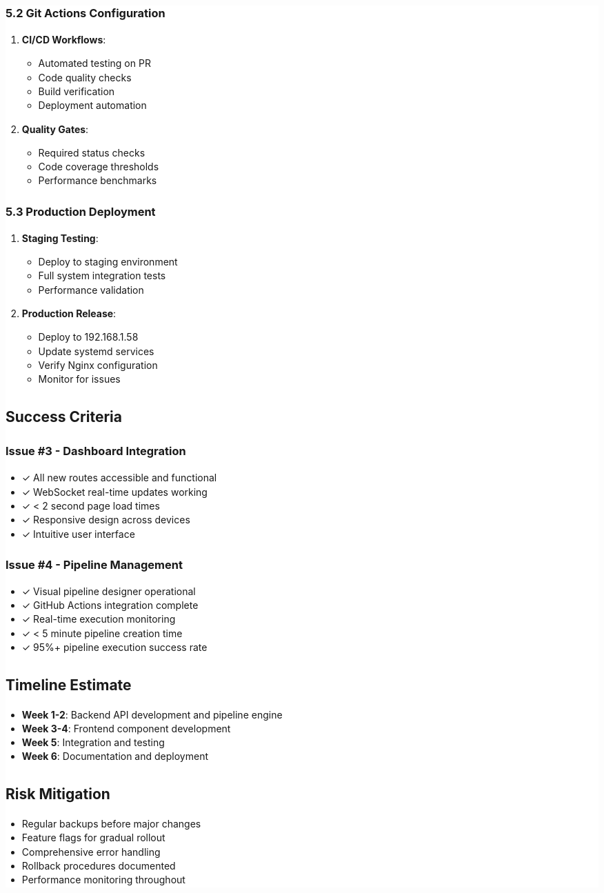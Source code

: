 ### 5.2 Git Actions Configuration
1. **CI/CD Workflows**:
   - Automated testing on PR
   - Code quality checks
   - Build verification
   - Deployment automation

2. **Quality Gates**:
   - Required status checks
   - Code coverage thresholds
   - Performance benchmarks

### 5.3 Production Deployment
1. **Staging Testing**:
   - Deploy to staging environment
   - Full system integration tests
   - Performance validation

2. **Production Release**:
   - Deploy to 192.168.1.58
   - Update systemd services
   - Verify Nginx configuration
   - Monitor for issues

## Success Criteria

### Issue #3 - Dashboard Integration
- ✓ All new routes accessible and functional
- ✓ WebSocket real-time updates working
- ✓ < 2 second page load times
- ✓ Responsive design across devices
- ✓ Intuitive user interface

### Issue #4 - Pipeline Management
- ✓ Visual pipeline designer operational
- ✓ GitHub Actions integration complete
- ✓ Real-time execution monitoring
- ✓ < 5 minute pipeline creation time
- ✓ 95%+ pipeline execution success rate

## Timeline Estimate
- **Week 1-2**: Backend API development and pipeline engine
- **Week 3-4**: Frontend component development
- **Week 5**: Integration and testing
- **Week 6**: Documentation and deployment

## Risk Mitigation
- Regular backups before major changes
- Feature flags for gradual rollout
- Comprehensive error handling
- Rollback procedures documented
- Performance monitoring throughout
